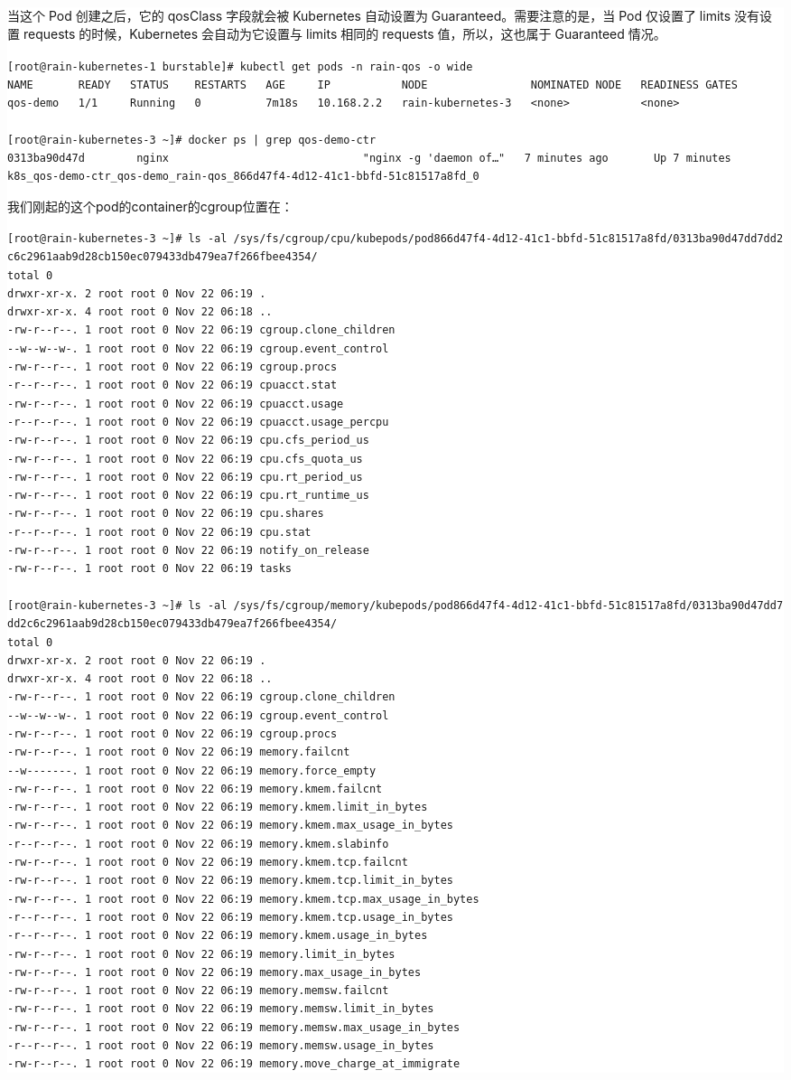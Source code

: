 当这个 Pod 创建之后，它的 qosClass 字段就会被 Kubernetes 自动设置为 Guaranteed。需要注意的是，当 Pod 仅设置了 limits 没有设置 requests 的时候，Kubernetes 会自动为它设置与 limits 相同的 requests 值，所以，这也属于 Guaranteed 情况。

```shell
[root@rain-kubernetes-1 burstable]# kubectl get pods -n rain-qos -o wide
NAME       READY   STATUS    RESTARTS   AGE     IP           NODE                NOMINATED NODE   READINESS GATES
qos-demo   1/1     Running   0          7m18s   10.168.2.2   rain-kubernetes-3   <none>           <none>

[root@rain-kubernetes-3 ~]# docker ps | grep qos-demo-ctr
0313ba90d47d        nginx                              "nginx -g 'daemon of…"   7 minutes ago       Up 7 minutes                            k8s_qos-demo-ctr_qos-demo_rain-qos_866d47f4-4d12-41c1-bbfd-51c81517a8fd_0
```

我们刚起的这个pod的container的cgroup位置在：

```shell
[root@rain-kubernetes-3 ~]# ls -al /sys/fs/cgroup/cpu/kubepods/pod866d47f4-4d12-41c1-bbfd-51c81517a8fd/0313ba90d47dd7dd2c6c2961aab9d28cb150ec079433db479ea7f266fbee4354/
total 0
drwxr-xr-x. 2 root root 0 Nov 22 06:19 .
drwxr-xr-x. 4 root root 0 Nov 22 06:18 ..
-rw-r--r--. 1 root root 0 Nov 22 06:19 cgroup.clone_children
--w--w--w-. 1 root root 0 Nov 22 06:19 cgroup.event_control
-rw-r--r--. 1 root root 0 Nov 22 06:19 cgroup.procs
-r--r--r--. 1 root root 0 Nov 22 06:19 cpuacct.stat
-rw-r--r--. 1 root root 0 Nov 22 06:19 cpuacct.usage
-r--r--r--. 1 root root 0 Nov 22 06:19 cpuacct.usage_percpu
-rw-r--r--. 1 root root 0 Nov 22 06:19 cpu.cfs_period_us
-rw-r--r--. 1 root root 0 Nov 22 06:19 cpu.cfs_quota_us
-rw-r--r--. 1 root root 0 Nov 22 06:19 cpu.rt_period_us
-rw-r--r--. 1 root root 0 Nov 22 06:19 cpu.rt_runtime_us
-rw-r--r--. 1 root root 0 Nov 22 06:19 cpu.shares
-r--r--r--. 1 root root 0 Nov 22 06:19 cpu.stat
-rw-r--r--. 1 root root 0 Nov 22 06:19 notify_on_release
-rw-r--r--. 1 root root 0 Nov 22 06:19 tasks

[root@rain-kubernetes-3 ~]# ls -al /sys/fs/cgroup/memory/kubepods/pod866d47f4-4d12-41c1-bbfd-51c81517a8fd/0313ba90d47dd7dd2c6c2961aab9d28cb150ec079433db479ea7f266fbee4354/
total 0
drwxr-xr-x. 2 root root 0 Nov 22 06:19 .
drwxr-xr-x. 4 root root 0 Nov 22 06:18 ..
-rw-r--r--. 1 root root 0 Nov 22 06:19 cgroup.clone_children
--w--w--w-. 1 root root 0 Nov 22 06:19 cgroup.event_control
-rw-r--r--. 1 root root 0 Nov 22 06:19 cgroup.procs
-rw-r--r--. 1 root root 0 Nov 22 06:19 memory.failcnt
--w-------. 1 root root 0 Nov 22 06:19 memory.force_empty
-rw-r--r--. 1 root root 0 Nov 22 06:19 memory.kmem.failcnt
-rw-r--r--. 1 root root 0 Nov 22 06:19 memory.kmem.limit_in_bytes
-rw-r--r--. 1 root root 0 Nov 22 06:19 memory.kmem.max_usage_in_bytes
-r--r--r--. 1 root root 0 Nov 22 06:19 memory.kmem.slabinfo
-rw-r--r--. 1 root root 0 Nov 22 06:19 memory.kmem.tcp.failcnt
-rw-r--r--. 1 root root 0 Nov 22 06:19 memory.kmem.tcp.limit_in_bytes
-rw-r--r--. 1 root root 0 Nov 22 06:19 memory.kmem.tcp.max_usage_in_bytes
-r--r--r--. 1 root root 0 Nov 22 06:19 memory.kmem.tcp.usage_in_bytes
-r--r--r--. 1 root root 0 Nov 22 06:19 memory.kmem.usage_in_bytes
-rw-r--r--. 1 root root 0 Nov 22 06:19 memory.limit_in_bytes
-rw-r--r--. 1 root root 0 Nov 22 06:19 memory.max_usage_in_bytes
-rw-r--r--. 1 root root 0 Nov 22 06:19 memory.memsw.failcnt
-rw-r--r--. 1 root root 0 Nov 22 06:19 memory.memsw.limit_in_bytes
-rw-r--r--. 1 root root 0 Nov 22 06:19 memory.memsw.max_usage_in_bytes
-r--r--r--. 1 root root 0 Nov 22 06:19 memory.memsw.usage_in_bytes
-rw-r--r--. 1 root root 0 Nov 22 06:19 memory.move_charge_at_immigrate
```